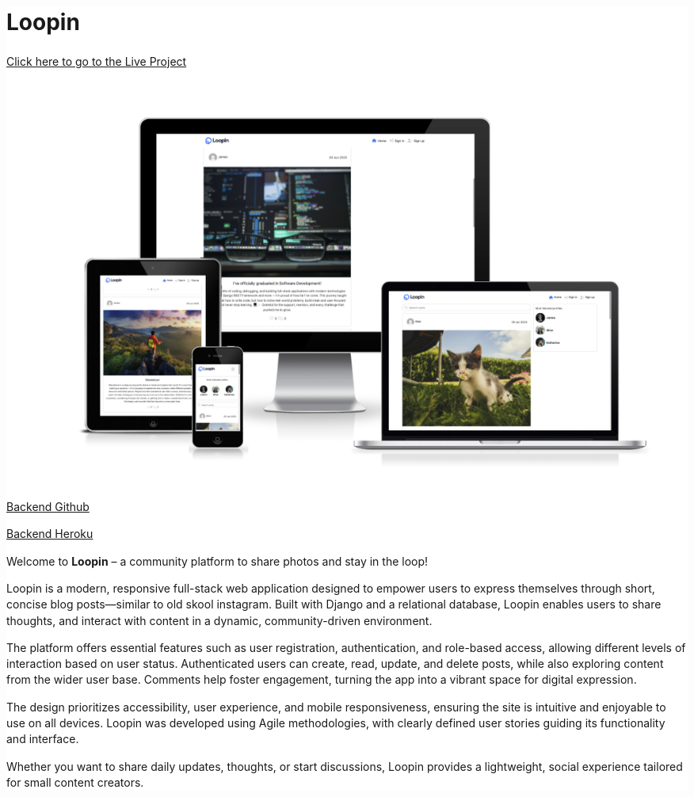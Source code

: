 # **Loopin**

[Click here to go to the Live Project](https://loopinapp-d364a1b22906.herokuapp.com/)

![Responsive Mockup](src/assets/am-i-responsive.png)

[Backend Github](https://github.com/RazmikMovsisyan/drf-api)

[Backend Heroku](https://loopin-8006788e0f02.herokuapp.com/)

Welcome to **Loopin** – a community platform to share photos and stay in the loop!

Loopin is a modern, responsive full-stack web application designed to empower users to express themselves through short, concise blog posts—similar to old skool instagram. Built with Django and a relational database, Loopin enables users to share thoughts, and interact with content in a dynamic, community-driven environment.

The platform offers essential features such as user registration, authentication, and role-based access, allowing different levels of interaction based on user status. Authenticated users can create, read, update, and delete posts, while also exploring content from the wider user base. Comments help foster engagement, turning the app into a vibrant space for digital expression.

The design prioritizes accessibility, user experience, and mobile responsiveness, ensuring the site is intuitive and enjoyable to use on all devices. Loopin was developed using Agile methodologies, with clearly defined user stories guiding its functionality and interface.

Whether you want to share daily updates, thoughts, or start discussions, Loopin provides a lightweight, social experience tailored for small content creators.
